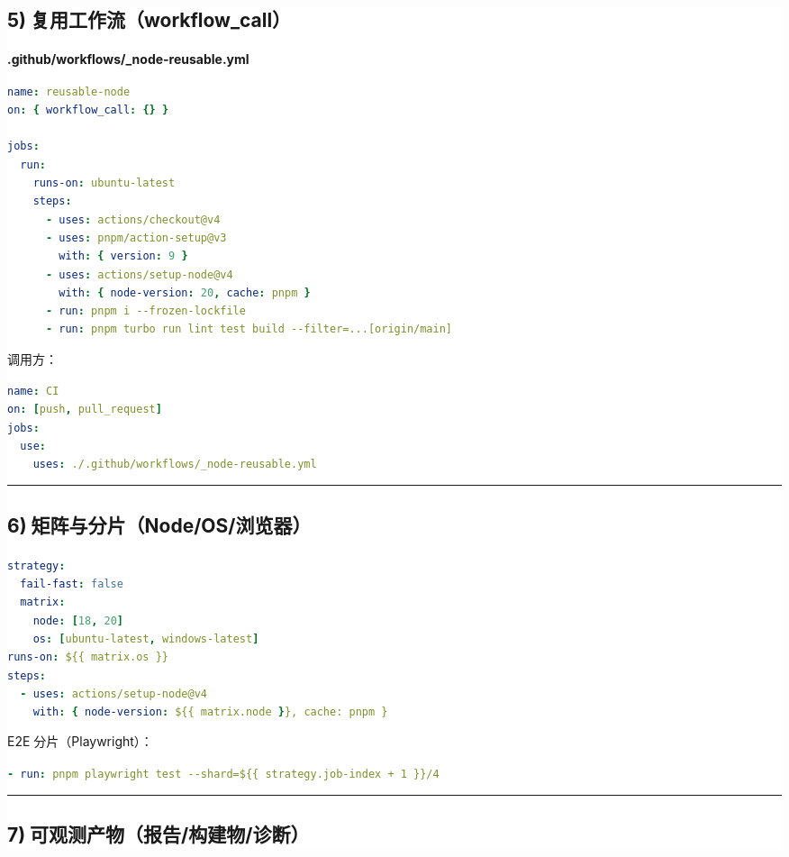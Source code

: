 
## 5) 复用工作流（workflow_call）

**.github/workflows/_node-reusable.yml**
```yaml
name: reusable-node
on: { workflow_call: {} }

jobs:
  run:
    runs-on: ubuntu-latest
    steps:
      - uses: actions/checkout@v4
      - uses: pnpm/action-setup@v3
        with: { version: 9 }
      - uses: actions/setup-node@v4
        with: { node-version: 20, cache: pnpm }
      - run: pnpm i --frozen-lockfile
      - run: pnpm turbo run lint test build --filter=...[origin/main]
```

调用方：
```yaml
name: CI
on: [push, pull_request]
jobs:
  use:
    uses: ./.github/workflows/_node-reusable.yml
```

---

## 6) 矩阵与分片（Node/OS/浏览器）

```yaml
strategy:
  fail-fast: false
  matrix:
    node: [18, 20]
    os: [ubuntu-latest, windows-latest]
runs-on: ${{ matrix.os }}
steps:
  - uses: actions/setup-node@v4
    with: { node-version: ${{ matrix.node }}, cache: pnpm }
```

E2E 分片（Playwright）：
```yaml
- run: pnpm playwright test --shard=${{ strategy.job-index + 1 }}/4
```

---

## 7) 可观测产物（报告/构建物/诊断）
